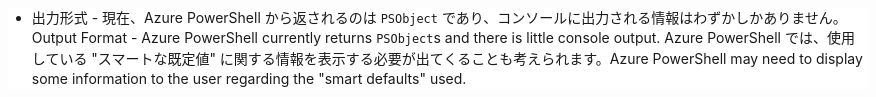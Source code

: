 - <span data-ttu-id="a3f3f-159">出力形式 - 現在、Azure PowerShell から返されるのは `PSObject` であり、コンソールに出力される情報はわずかしかありません。</span><span class="sxs-lookup"><span data-stu-id="a3f3f-159">Output Format - Azure PowerShell currently returns `PSObject`s and there is little console output.</span></span> <span data-ttu-id="a3f3f-160">Azure PowerShell では、使用している "スマートな既定値" に関する情報を表示する必要が出てくることも考えられます。</span><span class="sxs-lookup"><span data-stu-id="a3f3f-160">Azure PowerShell may need to display some information to the user regarding the "smart defaults" used.</span></span>

